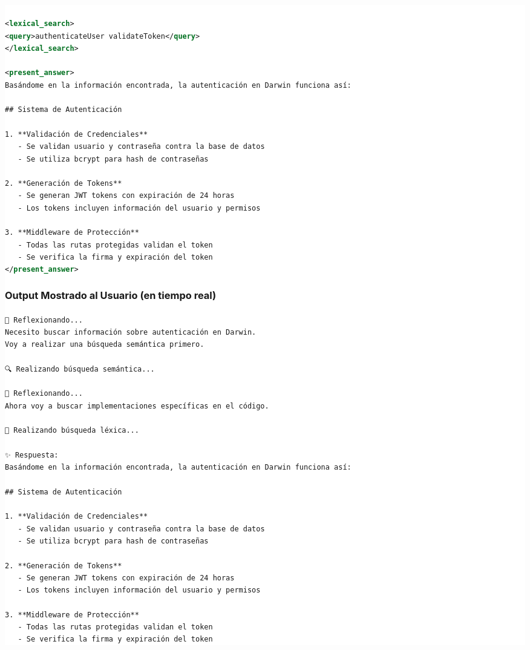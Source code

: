 ```xml

<lexical_search>
<query>authenticateUser validateToken</query>
</lexical_search>

<present_answer>
Basándome en la información encontrada, la autenticación en Darwin funciona así:

## Sistema de Autenticación

1. **Validación de Credenciales**
   - Se validan usuario y contraseña contra la base de datos
   - Se utiliza bcrypt para hash de contraseñas

2. **Generación de Tokens**
   - Se generan JWT tokens con expiración de 24 horas
   - Los tokens incluyen información del usuario y permisos

3. **Middleware de Protección**
   - Todas las rutas protegidas validan el token
   - Se verifica la firma y expiración del token
</present_answer>
```

### Output Mostrado al Usuario (en tiempo real)

```
💭 Reflexionando...
Necesito buscar información sobre autenticación en Darwin.
Voy a realizar una búsqueda semántica primero.

🔍 Realizando búsqueda semántica...

💭 Reflexionando...
Ahora voy a buscar implementaciones específicas en el código.

📝 Realizando búsqueda léxica...

✨ Respuesta:
Basándome en la información encontrada, la autenticación en Darwin funciona así:

## Sistema de Autenticación

1. **Validación de Credenciales**
   - Se validan usuario y contraseña contra la base de datos
   - Se utiliza bcrypt para hash de contraseñas

2. **Generación de Tokens**
   - Se generan JWT tokens con expiración de 24 horas
   - Los tokens incluyen información del usuario y permisos

3. **Middleware de Protección**
   - Todas las rutas protegidas validan el token
   - Se verifica la firma y expiración del token
```
